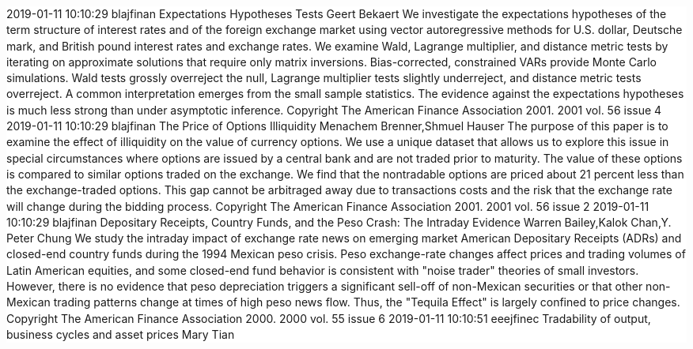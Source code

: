 <tr>
<td class='normal' valign='top'>2019-01-11 10:10:29</td>
<td class='normal' valign='top'>blajfinan</td>
<td class='normal' valign='top'>Expectations Hypotheses Tests</td>
<td class='normal' valign='top'>Geert Bekaert</td>
<td class='normal' valign='top'>We investigate the expectations hypotheses of the term structure of interest rates and of the foreign exchange market using vector autoregressive methods for U.S. dollar, Deutsche mark, and British pound interest rates and exchange rates. We examine Wald, Lagrange multiplier, and distance metric tests by iterating on approximate solutions that require only matrix inversions. Bias-corrected, constrained VARs provide Monte Carlo simulations. Wald tests grossly overreject the null, Lagrange multiplier tests slightly underreject, and distance metric tests overreject. A common interpretation emerges from the small sample statistics. The evidence against the expectations hypotheses is much less strong than under asymptotic inference. Copyright The American Finance Association 2001.</td>
<td class='normal' valign='top'>2001</td>
<td class='normal' valign='top'>vol. 56</td>
<td class='normal' valign='top'>issue 4</td>
<td class='normal' valign='top'></td>
</tr>

<tr>
<td class='normal' valign='top'>2019-01-11 10:10:29</td>
<td class='normal' valign='top'>blajfinan</td>
<td class='normal' valign='top'>The Price of Options Illiquidity</td>
<td class='normal' valign='top'>Menachem Brenner,Shmuel Hauser</td>
<td class='normal' valign='top'>The purpose of this paper is to examine the effect of illiquidity on the value of currency options. We use a unique dataset that allows us to explore this issue in special circumstances where options are issued by a central bank and are not traded prior to maturity. The value of these options is compared to similar options traded on the exchange. We find that the nontradable options are priced about 21 percent less than the exchange-traded options. This gap cannot be arbitraged away due to transactions costs and the risk that the exchange rate will change during the bidding process. Copyright The American Finance Association 2001.</td>
<td class='normal' valign='top'>2001</td>
<td class='normal' valign='top'>vol. 56</td>
<td class='normal' valign='top'>issue 2</td>
<td class='normal' valign='top'></td>
</tr>

<tr>
<td class='normal' valign='top'>2019-01-11 10:10:29</td>
<td class='normal' valign='top'>blajfinan</td>
<td class='normal' valign='top'>Depositary Receipts, Country Funds, and the Peso Crash: The Intraday Evidence</td>
<td class='normal' valign='top'>Warren Bailey,Kalok Chan,Y. Peter Chung</td>
<td class='normal' valign='top'>We study the intraday impact of exchange rate news on emerging market American Depositary Receipts (ADRs) and closed-end country funds during the 1994 Mexican peso crisis. Peso exchange-rate changes affect prices and trading volumes of Latin American equities, and some closed-end fund behavior is consistent with "noise trader" theories of small investors. However, there is no evidence that peso depreciation triggers a significant sell-off of non-Mexican securities or that other non-Mexican trading patterns change at times of high peso news flow. Thus, the "Tequila Effect" is largely confined to price changes. Copyright The American Finance Association 2000.</td>
<td class='normal' valign='top'>2000</td>
<td class='normal' valign='top'>vol. 55</td>
<td class='normal' valign='top'>issue 6</td>
<td class='normal' valign='top'></td>
</tr>

<tr>
<td class='normal' valign='top'>2019-01-11 10:10:51</td>
<td class='normal' valign='top'>eeejfinec</td>
<td class='normal' valign='top'>Tradability of output, business cycles and asset prices</td>
<td class='normal' valign='top'>Mary Tian</td>
